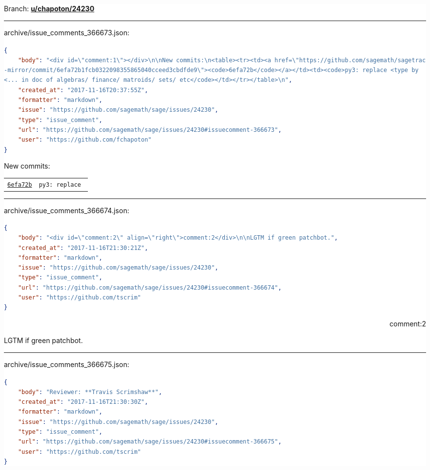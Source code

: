 Branch: **[u/chapoton/24230](https://github.com/sagemath/sagetrac-mirror/tree/u/chapoton/24230)**



---

archive/issue_comments_366673.json:
```json
{
    "body": "<div id=\"comment:1\"></div>\n\nNew commits:\n<table><tr><td><a href=\"https://github.com/sagemath/sagetrac-mirror/commit/6efa72b1fcb0322098355865040cceed3cbdfde9\"><code>6efa72b</code></a></td><td><code>py3: replace <type by <... in doc of algebras/ finance/ matroids/ sets/ etc</code></td></tr></table>\n",
    "created_at": "2017-11-16T20:37:55Z",
    "formatter": "markdown",
    "issue": "https://github.com/sagemath/sage/issues/24230",
    "type": "issue_comment",
    "url": "https://github.com/sagemath/sage/issues/24230#issuecomment-366673",
    "user": "https://github.com/fchapoton"
}
```

<div id="comment:1"></div>

New commits:
<table><tr><td><a href="https://github.com/sagemath/sagetrac-mirror/commit/6efa72b1fcb0322098355865040cceed3cbdfde9"><code>6efa72b</code></a></td><td><code>py3: replace <type by <... in doc of algebras/ finance/ matroids/ sets/ etc</code></td></tr></table>




---

archive/issue_comments_366674.json:
```json
{
    "body": "<div id=\"comment:2\" align=\"right\">comment:2</div>\n\nLGTM if green patchbot.",
    "created_at": "2017-11-16T21:30:21Z",
    "formatter": "markdown",
    "issue": "https://github.com/sagemath/sage/issues/24230",
    "type": "issue_comment",
    "url": "https://github.com/sagemath/sage/issues/24230#issuecomment-366674",
    "user": "https://github.com/tscrim"
}
```

<div id="comment:2" align="right">comment:2</div>

LGTM if green patchbot.



---

archive/issue_comments_366675.json:
```json
{
    "body": "Reviewer: **Travis Scrimshaw**",
    "created_at": "2017-11-16T21:30:30Z",
    "formatter": "markdown",
    "issue": "https://github.com/sagemath/sage/issues/24230",
    "type": "issue_comment",
    "url": "https://github.com/sagemath/sage/issues/24230#issuecomment-366675",
    "user": "https://github.com/tscrim"
}
```
